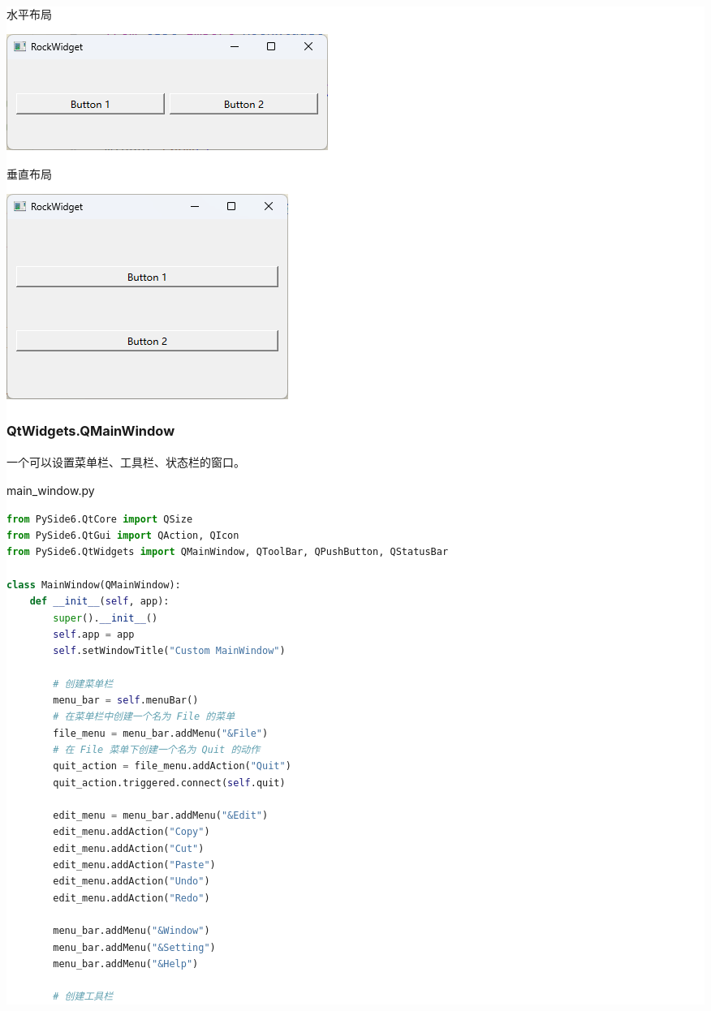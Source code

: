 水平布局

![](图片\PySide6\水平布局.png)

垂直布局

![](图片\PySide6\垂直布局.png)

### QtWidgets.QMainWindow

一个可以设置菜单栏、工具栏、状态栏的窗口。

main_window.py

```python
from PySide6.QtCore import QSize
from PySide6.QtGui import QAction, QIcon
from PySide6.QtWidgets import QMainWindow, QToolBar, QPushButton, QStatusBar

class MainWindow(QMainWindow):
    def __init__(self, app):
        super().__init__()
        self.app = app
        self.setWindowTitle("Custom MainWindow")

        # 创建菜单栏
        menu_bar = self.menuBar()
        # 在菜单栏中创建一个名为 File 的菜单
        file_menu = menu_bar.addMenu("&File")
        # 在 File 菜单下创建一个名为 Quit 的动作
        quit_action = file_menu.addAction("Quit")
        quit_action.triggered.connect(self.quit)

        edit_menu = menu_bar.addMenu("&Edit")
        edit_menu.addAction("Copy")
        edit_menu.addAction("Cut")
        edit_menu.addAction("Paste")
        edit_menu.addAction("Undo")
        edit_menu.addAction("Redo")

        menu_bar.addMenu("&Window")
        menu_bar.addMenu("&Setting")
        menu_bar.addMenu("&Help")

        # 创建工具栏
```